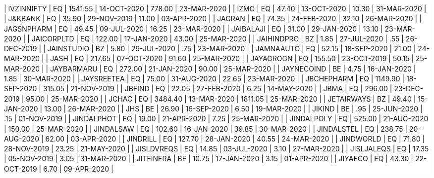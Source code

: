 | IVZINNIFTY | EQ | 1541.55 | 14-OCT-2020 | 778.00 | 23-MAR-2020 |
| IZMO | EQ | 47.40 | 13-OCT-2020 | 10.30 | 31-MAR-2020 |
| J&KBANK | EQ | 35.90 | 29-NOV-2019 | 11.00 | 03-APR-2020 |
| JAGRAN | EQ | 74.35 | 24-FEB-2020 | 32.10 | 26-MAR-2020 |
| JAGSNPHARM | EQ | 49.45 | 09-JUL-2020 | 16.25 | 23-MAR-2020 |
| JAIBALAJI | EQ | 31.00 | 29-JAN-2020 | 13.10 | 23-MAR-2020 |
| JAICORPLTD | EQ | 122.00 | 17-JAN-2020 | 43.00 | 25-MAR-2020 |
| JAIHINDPRO | BZ | 1.85 | 27-JUL-2020 | .55 | 26-DEC-2019 |
| JAINSTUDIO | BZ | 5.80 | 29-JUL-2020 | .75 | 23-MAR-2020 |
| JAMNAAUTO | EQ | 52.15 | 18-SEP-2020 | 21.00 | 24-MAR-2020 |
| JASH | EQ | 217.65 | 07-OCT-2020 | 91.60 | 25-MAR-2020 |
| JAYAGROGN | EQ | 155.50 | 23-OCT-2019 | 50.15 | 25-MAR-2020 |
| JAYBARMARU | EQ | 272.00 | 21-JAN-2020 | 90.00 | 25-MAR-2020 |
| JAYNECOIND | BE | 4.75 | 16-JAN-2020 | 1.85 | 30-MAR-2020 |
| JAYSREETEA | EQ | 75.00 | 31-AUG-2020 | 22.65 | 23-MAR-2020 |
| JBCHEPHARM | EQ | 1149.90 | 18-SEP-2020 | 315.05 | 21-NOV-2019 |
| JBFIND | EQ | 22.05 | 27-FEB-2020 | 6.25 | 14-MAY-2020 |
| JBMA | EQ | 296.00 | 23-DEC-2019 | 95.00 | 25-MAR-2020 |
| JCHAC | EQ | 3484.40 | 13-MAR-2020 | 1811.05 | 25-MAR-2020 |
| JETAIRWAYS | BZ | 49.40 | 15-JAN-2020 | 13.00 | 26-MAR-2020 |
| JHS | BE | 26.90 | 16-SEP-2020 | 6.50 | 19-MAR-2020 |
| JIKIND | BE | .95 | 25-JUN-2020 | .15 | 01-NOV-2019 |
| JINDALPHOT | EQ | 19.00 | 21-APR-2020 | 7.25 | 25-MAR-2020 |
| JINDALPOLY | EQ | 525.00 | 21-AUG-2020 | 150.00 | 25-MAR-2020 |
| JINDALSAW | EQ | 102.60 | 16-JAN-2020 | 39.85 | 30-MAR-2020 |
| JINDALSTEL | EQ | 238.75 | 20-AUG-2020 | 62.00 | 03-APR-2020 |
| JINDRILL | EQ | 127.70 | 28-JAN-2020 | 40.55 | 24-MAR-2020 |
| JINDWORLD | EQ | 71.80 | 28-NOV-2019 | 23.25 | 21-MAY-2020 |
| JISLDVREQS | EQ | 14.85 | 03-JUL-2020 | 3.10 | 27-MAR-2020 |
| JISLJALEQS | EQ | 17.35 | 05-NOV-2019 | 3.05 | 31-MAR-2020 |
| JITFINFRA | BE | 10.75 | 17-JAN-2020 | 3.15 | 01-APR-2020 |
| JIYAECO | EQ | 43.30 | 22-OCT-2019 | 6.70 | 09-APR-2020 |
